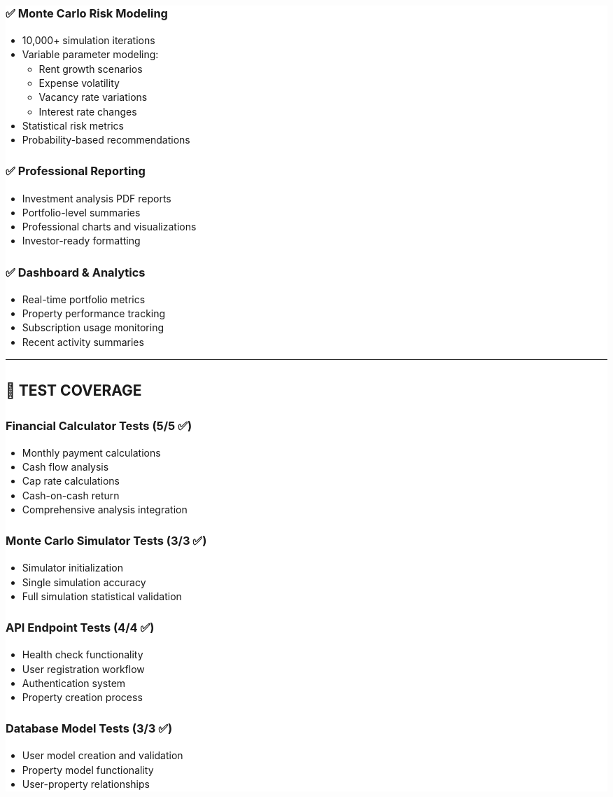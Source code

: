 ### ✅ Monte Carlo Risk Modeling
- 10,000+ simulation iterations
- Variable parameter modeling:
  - Rent growth scenarios
  - Expense volatility
  - Vacancy rate variations
  - Interest rate changes
- Statistical risk metrics
- Probability-based recommendations

### ✅ Professional Reporting
- Investment analysis PDF reports
- Portfolio-level summaries
- Professional charts and visualizations
- Investor-ready formatting

### ✅ Dashboard & Analytics
- Real-time portfolio metrics
- Property performance tracking
- Subscription usage monitoring
- Recent activity summaries

---

## 🧪 TEST COVERAGE

### Financial Calculator Tests (5/5 ✅)
- Monthly payment calculations
- Cash flow analysis
- Cap rate calculations
- Cash-on-cash return
- Comprehensive analysis integration

### Monte Carlo Simulator Tests (3/3 ✅)
- Simulator initialization
- Single simulation accuracy
- Full simulation statistical validation

### API Endpoint Tests (4/4 ✅)
- Health check functionality
- User registration workflow
- Authentication system
- Property creation process

### Database Model Tests (3/3 ✅)
- User model creation and validation
- Property model functionality
- User-property relationships
